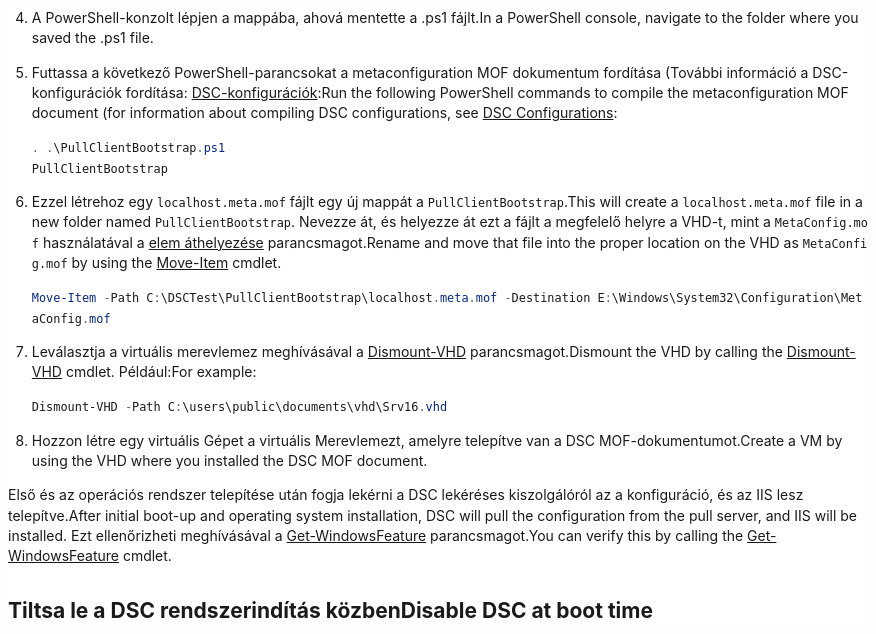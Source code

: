 4. <span data-ttu-id="a3f8a-153">A PowerShell-konzolt lépjen a mappába, ahová mentette a .ps1 fájlt.</span><span class="sxs-lookup"><span data-stu-id="a3f8a-153">In a PowerShell console, navigate to the folder where you saved the .ps1 file.</span></span>

5. <span data-ttu-id="a3f8a-154">Futtassa a következő PowerShell-parancsokat a metaconfiguration MOF dokumentum fordítása (További információ a DSC-konfigurációk fordítása: [DSC-konfigurációk](../configurations/configurations.md):</span><span class="sxs-lookup"><span data-stu-id="a3f8a-154">Run the following PowerShell commands to compile the  metaconfiguration MOF document (for information about compiling DSC configurations, see [DSC Configurations](../configurations/configurations.md):</span></span>

   ```powershell
   . .\PullClientBootstrap.ps1
   PullClientBootstrap
   ```

6. <span data-ttu-id="a3f8a-155">Ezzel létrehoz egy `localhost.meta.mof` fájlt egy új mappát a `PullClientBootstrap`.</span><span class="sxs-lookup"><span data-stu-id="a3f8a-155">This will create a `localhost.meta.mof` file in a new folder named `PullClientBootstrap`.</span></span>
   <span data-ttu-id="a3f8a-156">Nevezze át, és helyezze át ezt a fájlt a megfelelő helyre a VHD-t, mint a `MetaConfig.mof` használatával a [elem áthelyezése](/powershell/module/microsoft.powershell.management/move-item) parancsmagot.</span><span class="sxs-lookup"><span data-stu-id="a3f8a-156">Rename and move that file into the proper location on the VHD as `MetaConfig.mof` by using the [Move-Item](/powershell/module/microsoft.powershell.management/move-item) cmdlet.</span></span>

   ```powershell
   Move-Item -Path C:\DSCTest\PullClientBootstrap\localhost.meta.mof -Destination E:\Windows\System32\Configuration\MetaConfig.mof
   ```

7. <span data-ttu-id="a3f8a-157">Leválasztja a virtuális merevlemez meghívásával a [Dismount-VHD](/powershell/module/hyper-v/dismount-vhd) parancsmagot.</span><span class="sxs-lookup"><span data-stu-id="a3f8a-157">Dismount the VHD by calling the [Dismount-VHD](/powershell/module/hyper-v/dismount-vhd) cmdlet.</span></span> <span data-ttu-id="a3f8a-158">Például:</span><span class="sxs-lookup"><span data-stu-id="a3f8a-158">For example:</span></span>

   ```powershell
   Dismount-VHD -Path C:\users\public\documents\vhd\Srv16.vhd
   ```

8. <span data-ttu-id="a3f8a-159">Hozzon létre egy virtuális Gépet a virtuális Merevlemezt, amelyre telepítve van a DSC MOF-dokumentumot.</span><span class="sxs-lookup"><span data-stu-id="a3f8a-159">Create a VM by using the VHD where you installed the DSC MOF document.</span></span>

<span data-ttu-id="a3f8a-160">Első és az operációs rendszer telepítése után fogja lekérni a DSC lekéréses kiszolgálóról az a konfiguráció, és az IIS lesz telepítve.</span><span class="sxs-lookup"><span data-stu-id="a3f8a-160">After initial boot-up and operating system installation, DSC will pull the configuration from the pull server, and IIS will be installed.</span></span>
<span data-ttu-id="a3f8a-161">Ezt ellenőrizheti meghívásával a [Get-WindowsFeature](/powershell/module/servermanager/get-windowsfeature) parancsmagot.</span><span class="sxs-lookup"><span data-stu-id="a3f8a-161">You can verify this by calling the [Get-WindowsFeature](/powershell/module/servermanager/get-windowsfeature) cmdlet.</span></span>

## <a name="disable-dsc-at-boot-time"></a><span data-ttu-id="a3f8a-162">Tiltsa le a DSC rendszerindítás közben</span><span class="sxs-lookup"><span data-stu-id="a3f8a-162">Disable DSC at boot time</span></span>
